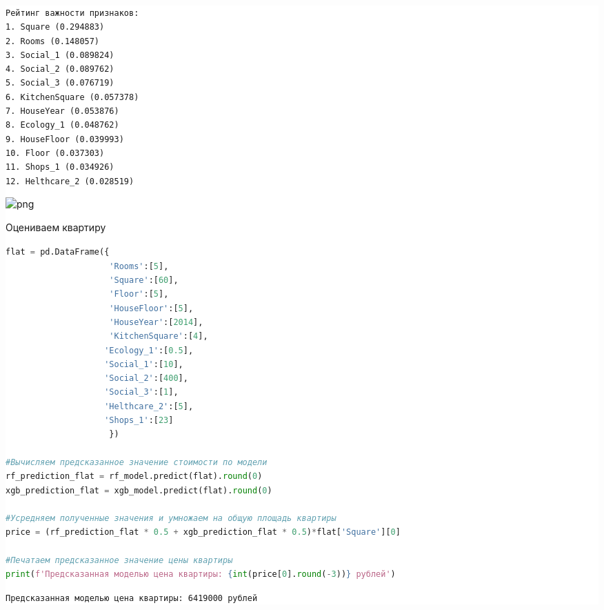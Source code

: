     Рейтинг важности признаков:
    1. Square (0.294883)
    2. Rooms (0.148057)
    3. Social_1 (0.089824)
    4. Social_2 (0.089762)
    5. Social_3 (0.076719)
    6. KitchenSquare (0.057378)
    7. HouseYear (0.053876)
    8. Ecology_1 (0.048762)
    9. HouseFloor (0.039993)
    10. Floor (0.037303)
    11. Shops_1 (0.034926)
    12. Helthcare_2 (0.028519)



![png](output_62_1.png)


Оцениваем квартиру


```python
flat = pd.DataFrame({
                     'Rooms':[5], 
                     'Square':[60],
                     'Floor':[5],
                     'HouseFloor':[5],
                     'HouseYear':[2014],
                     'KitchenSquare':[4],
                    'Ecology_1':[0.5],
                    'Social_1':[10],
                    'Social_2':[400],
                    'Social_3':[1],
                    'Helthcare_2':[5],
                    'Shops_1':[23]
                     })

#Вычисляем предсказанное значение стоимости по модели
rf_prediction_flat = rf_model.predict(flat).round(0)
xgb_prediction_flat = xgb_model.predict(flat).round(0)

#Усредняем полученные значения и умножаем на общую площадь квартиры
price = (rf_prediction_flat * 0.5 + xgb_prediction_flat * 0.5)*flat['Square'][0]

#Печатаем предсказанное значение цены квартиры
print(f'Предсказанная моделью цена квартиры: {int(price[0].round(-3))} рублей')
```

    Предсказанная моделью цена квартиры: 6419000 рублей



```python

```
